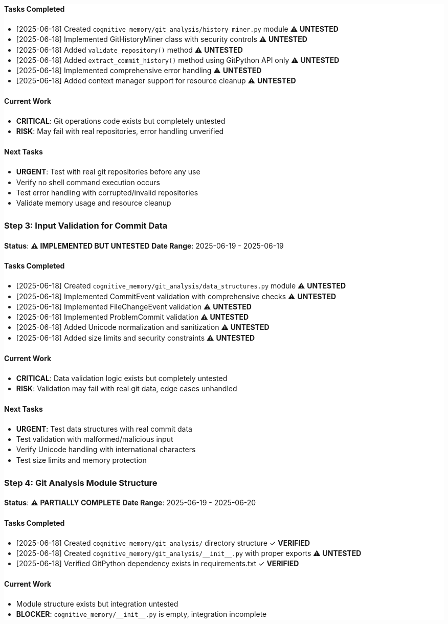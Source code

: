#### Tasks Completed
- [2025-06-18] Created `cognitive_memory/git_analysis/history_miner.py` module ⚠️ **UNTESTED**
- [2025-06-18] Implemented GitHistoryMiner class with security controls ⚠️ **UNTESTED**
- [2025-06-18] Added `validate_repository()` method ⚠️ **UNTESTED**
- [2025-06-18] Added `extract_commit_history()` method using GitPython API only ⚠️ **UNTESTED**
- [2025-06-18] Implemented comprehensive error handling ⚠️ **UNTESTED**
- [2025-06-18] Added context manager support for resource cleanup ⚠️ **UNTESTED**

#### Current Work
- **CRITICAL**: Git operations code exists but completely untested
- **RISK**: May fail with real repositories, error handling unverified

#### Next Tasks
- **URGENT**: Test with real git repositories before any use
- Verify no shell command execution occurs
- Test error handling with corrupted/invalid repositories
- Validate memory usage and resource cleanup

### Step 3: Input Validation for Commit Data
**Status**: ⚠️ **IMPLEMENTED BUT UNTESTED**
**Date Range**: 2025-06-19 - 2025-06-19

#### Tasks Completed
- [2025-06-18] Created `cognitive_memory/git_analysis/data_structures.py` module ⚠️ **UNTESTED**
- [2025-06-18] Implemented CommitEvent validation with comprehensive checks ⚠️ **UNTESTED**
- [2025-06-18] Implemented FileChangeEvent validation ⚠️ **UNTESTED**
- [2025-06-18] Implemented ProblemCommit validation ⚠️ **UNTESTED**
- [2025-06-18] Added Unicode normalization and sanitization ⚠️ **UNTESTED**
- [2025-06-18] Added size limits and security constraints ⚠️ **UNTESTED**

#### Current Work
- **CRITICAL**: Data validation logic exists but completely untested
- **RISK**: Validation may fail with real git data, edge cases unhandled

#### Next Tasks
- **URGENT**: Test data structures with real commit data
- Test validation with malformed/malicious input
- Verify Unicode handling with international characters
- Test size limits and memory protection

### Step 4: Git Analysis Module Structure
**Status**: ⚠️ **PARTIALLY COMPLETE**
**Date Range**: 2025-06-19 - 2025-06-20

#### Tasks Completed
- [2025-06-18] Created `cognitive_memory/git_analysis/` directory structure ✓ **VERIFIED**
- [2025-06-18] Created `cognitive_memory/git_analysis/__init__.py` with proper exports ⚠️ **UNTESTED**
- [2025-06-18] Verified GitPython dependency exists in requirements.txt ✓ **VERIFIED**

#### Current Work
- Module structure exists but integration untested
- **BLOCKER**: `cognitive_memory/__init__.py` is empty, integration incomplete

